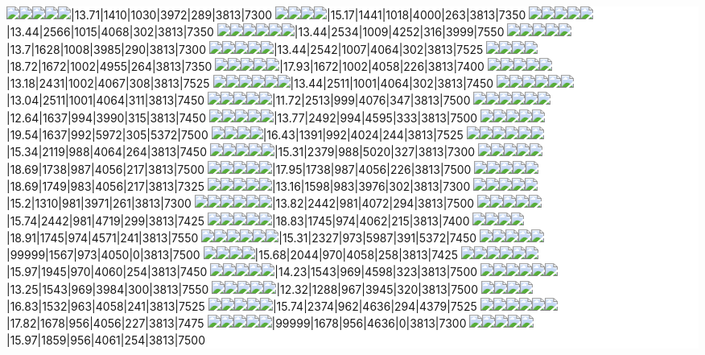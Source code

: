 ![](/item/3087.png)![](/item/3124.png)![](/item/1001.png)![](/item/1055.png)![](/item/1036.png)|13.71|1410|1030|3972|289|3813|7300
![](/item/6671.png)![](/item/3091.png)![](/item/1001.png)![](/item/1055.png)|15.17|1441|1018|4000|263|3813|7350
![](/item/3036.png)![](/item/3179.png)![](/item/1001.png)![](/item/1055.png)![](/item/1038.png)|13.44|2566|1015|4068|302|3813|7350
![](/item/3036.png)![](/item/6692.png)![](/item/1001.png)![](/item/1055.png)![](/item/1036.png)![](/item/1036.png)|13.44|2534|1009|4252|316|3999|7550
![](/item/3124.png)![](/item/3033.png)![](/item/1001.png)![](/item/1055.png)![](/item/1036.png)|13.7|1628|1008|3985|290|3813|7300
![](/item/3036.png)![](/item/3004.png)![](/item/1001.png)![](/item/1055.png)![](/item/1037.png)|13.44|2542|1007|4064|302|3813|7525
![](/item/6671.png)![](/item/3072.png)![](/item/1001.png)![](/item/1055.png)|18.72|1672|1002|4955|264|3813|7350
![](/item/6671.png)![](/item/3508.png)![](/item/1001.png)![](/item/1055.png)![](/item/1036.png)|17.93|1672|1002|4058|226|3813|7400
![](/item/3036.png)![](/item/3508.png)![](/item/1001.png)![](/item/1055.png)![](/item/1037.png)|13.18|2431|1002|4067|308|3813|7525
![](/item/3036.png)![](/item/6693.png)![](/item/1001.png)![](/item/1055.png)![](/item/1036.png)![](/item/1036.png)|13.44|2511|1001|4064|302|3813|7450
![](/item/3036.png)![](/item/6696.png)![](/item/1001.png)![](/item/1055.png)![](/item/1036.png)![](/item/1036.png)|13.04|2511|1001|4064|311|3813|7450
![](/item/3036.png)![](/item/6675.png)![](/item/1001.png)![](/item/1055.png)![](/item/1036.png)|11.72|2513|999|4076|347|3813|7500
![](/item/3095.png)![](/item/6672.png)![](/item/1001.png)![](/item/1055.png)![](/item/1036.png)![](/item/1036.png)|12.64|1637|994|3990|315|3813|7450
![](/item/3036.png)![](/item/3074.png)![](/item/1001.png)![](/item/1055.png)![](/item/1036.png)|13.77|2492|994|4595|333|3813|7500
![](/item/6671.png)![](/item/6673.png)![](/item/1001.png)![](/item/1055.png)![](/item/1036.png)|19.54|1637|992|5972|305|5372|7500
![](/item/6671.png)![](/item/3085.png)![](/item/1055.png)![](/item/1037.png)|16.43|1391|992|4024|244|3813|7525
![](/item/3036.png)![](/item/3094.png)![](/item/1001.png)![](/item/1055.png)![](/item/1036.png)![](/item/1036.png)|15.34|2119|988|4064|264|3813|7450
![](/item/3036.png)![](/item/3072.png)![](/item/1001.png)![](/item/1055.png)![](/item/1036.png)|15.31|2379|988|5020|327|3813|7300
![](/item/6671.png)![](/item/6693.png)![](/item/1001.png)![](/item/1055.png)![](/item/1036.png)|18.69|1738|987|4056|217|3813|7500
![](/item/6671.png)![](/item/6696.png)![](/item/1001.png)![](/item/1055.png)![](/item/1036.png)|17.95|1738|987|4056|226|3813|7500
![](/item/6671.png)![](/item/3179.png)![](/item/1001.png)![](/item/1055.png)![](/item/1037.png)|18.69|1749|983|4056|217|3813|7325
![](/item/3124.png)![](/item/6676.png)![](/item/1001.png)![](/item/1055.png)![](/item/1036.png)|13.16|1598|983|3976|302|3813|7300
![](/item/3124.png)![](/item/3094.png)![](/item/1001.png)![](/item/1055.png)![](/item/1036.png)|15.2|1310|981|3971|261|3813|7300
![](/item/3036.png)![](/item/3006.png)![](/item/1055.png)![](/item/1038.png)![](/item/1038.png)![](/item/1036.png)|13.82|2442|981|4072|294|3813|7500
![](/item/3036.png)![](/item/3156.png)![](/item/1001.png)![](/item/1055.png)![](/item/1037.png)|15.74|2442|981|4719|299|3813|7425
![](/item/6671.png)![](/item/3004.png)![](/item/1001.png)![](/item/1055.png)![](/item/1036.png)|18.83|1745|974|4062|215|3813|7400
![](/item/6671.png)![](/item/3074.png)![](/item/1001.png)![](/item/1055.png)|18.91|1745|974|4571|241|3813|7550
![](/item/3036.png)![](/item/6673.png)![](/item/1001.png)![](/item/1055.png)![](/item/1036.png)![](/item/1036.png)|15.31|2327|973|5987|391|5372|7450
![](/item/6671.png)![](/item/3139.png)![](/item/1001.png)![](/item/1055.png)![](/item/1036.png)|99999|1567|973|4050|0|3813|7500
![](/item/3095.png)![](/item/3142.png)![](/item/1055.png)![](/item/1037.png)|15.68|2044|970|4058|258|3813|7425
![](/item/3095.png)![](/item/3033.png)![](/item/1001.png)![](/item/1055.png)![](/item/1036.png)![](/item/1036.png)|15.97|1945|970|4060|254|3813|7450
![](/item/3124.png)![](/item/3072.png)![](/item/1001.png)![](/item/1055.png)![](/item/1036.png)|14.23|1543|969|4598|323|3813|7500
![](/item/3124.png)![](/item/3508.png)![](/item/1001.png)![](/item/1055.png)![](/item/1036.png)![](/item/1036.png)|13.25|1543|969|3984|300|3813|7550
![](/item/3124.png)![](/item/3115.png)![](/item/1001.png)![](/item/1055.png)![](/item/1036.png)|12.32|1288|967|3945|320|3813|7500
![](/item/6671.png)![](/item/3046.png)![](/item/1055.png)![](/item/1037.png)|16.83|1532|963|4058|241|3813|7525
![](/item/3036.png)![](/item/3814.png)![](/item/1001.png)![](/item/1055.png)![](/item/1037.png)|15.74|2374|962|4636|294|4379|7525
![](/item/6671.png)![](/item/3006.png)![](/item/1055.png)![](/item/1038.png)![](/item/1037.png)![](/item/1036.png)|17.82|1678|956|4056|227|3813|7475
![](/item/6671.png)![](/item/3156.png)![](/item/1001.png)![](/item/1055.png)![](/item/1036.png)|99999|1678|956|4636|0|3813|7300
![](/item/3095.png)![](/item/3031.png)![](/item/1001.png)![](/item/1055.png)![](/item/1036.png)|15.97|1859|956|4061|254|3813|7500